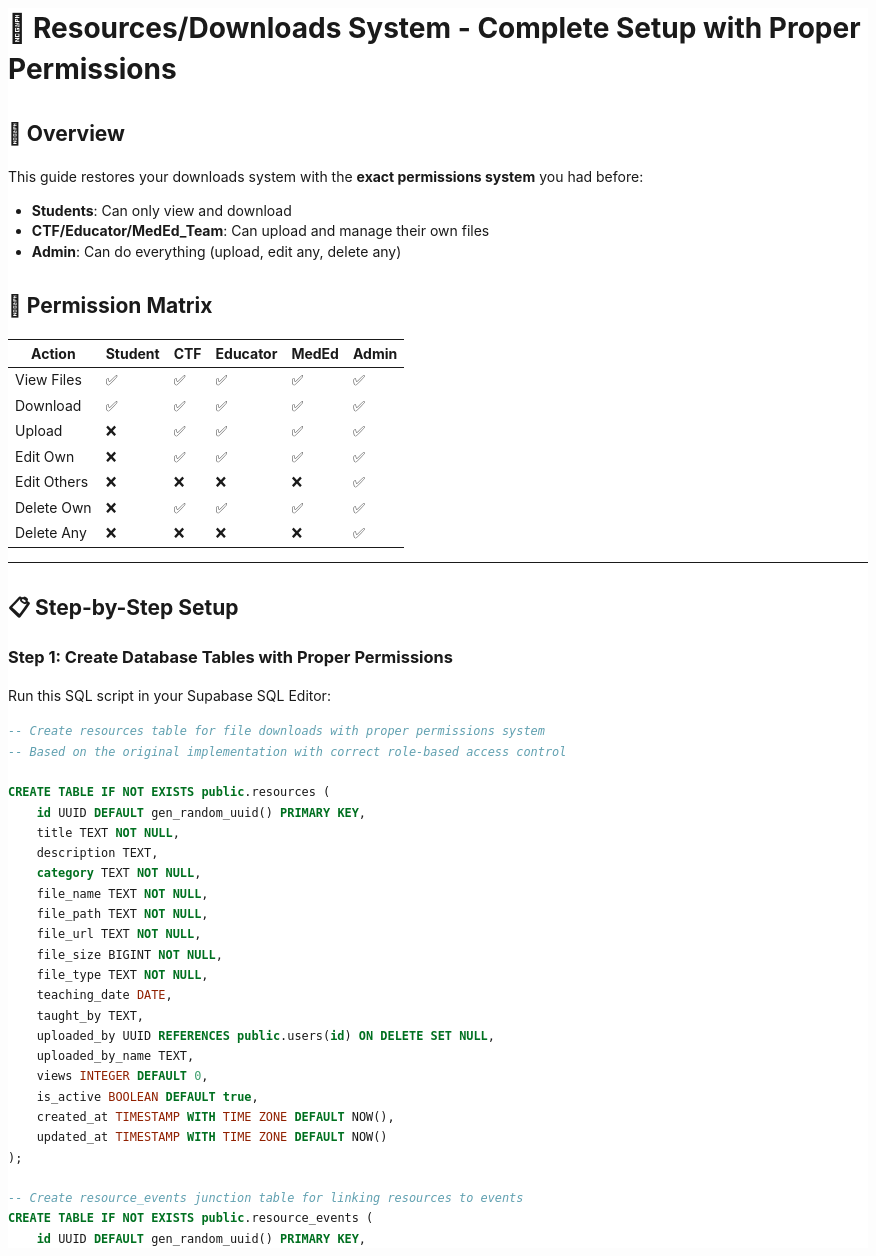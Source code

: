 # 📁 Resources/Downloads System - Complete Setup with Proper Permissions

## 🎯 Overview
This guide restores your downloads system with the **exact permissions system** you had before:
- **Students**: Can only view and download
- **CTF/Educator/MedEd_Team**: Can upload and manage their own files
- **Admin**: Can do everything (upload, edit any, delete any)

## 🔐 Permission Matrix

| Action      | Student | CTF     | Educator| MedEd   | Admin   |
|-------------|---------|---------|---------|---------|---------|
| View Files  |    ✅   |    ✅   |    ✅   |    ✅   |    ✅   |
| Download    |    ✅   |    ✅   |    ✅   |    ✅   |    ✅   |
| Upload      |    ❌   |    ✅   |    ✅   |    ✅   |    ✅   |
| Edit Own    |    ❌   |    ✅   |    ✅   |    ✅   |    ✅   |
| Edit Others |    ❌   |    ❌   |    ❌   |    ❌   |    ✅   |
| Delete Own  |    ❌   |    ✅   |    ✅   |    ✅   |    ✅   |
| Delete Any  |    ❌   |    ❌   |    ❌   |    ❌   |    ✅   |

---

## 📋 Step-by-Step Setup

### **Step 1: Create Database Tables with Proper Permissions**

Run this SQL script in your Supabase SQL Editor:

```sql
-- Create resources table for file downloads with proper permissions system
-- Based on the original implementation with correct role-based access control

CREATE TABLE IF NOT EXISTS public.resources (
    id UUID DEFAULT gen_random_uuid() PRIMARY KEY,
    title TEXT NOT NULL,
    description TEXT,
    category TEXT NOT NULL,
    file_name TEXT NOT NULL,
    file_path TEXT NOT NULL,
    file_url TEXT NOT NULL,
    file_size BIGINT NOT NULL,
    file_type TEXT NOT NULL,
    teaching_date DATE,
    taught_by TEXT,
    uploaded_by UUID REFERENCES public.users(id) ON DELETE SET NULL,
    uploaded_by_name TEXT,
    views INTEGER DEFAULT 0,
    is_active BOOLEAN DEFAULT true,
    created_at TIMESTAMP WITH TIME ZONE DEFAULT NOW(),
    updated_at TIMESTAMP WITH TIME ZONE DEFAULT NOW()
);

-- Create resource_events junction table for linking resources to events
CREATE TABLE IF NOT EXISTS public.resource_events (
    id UUID DEFAULT gen_random_uuid() PRIMARY KEY,
```